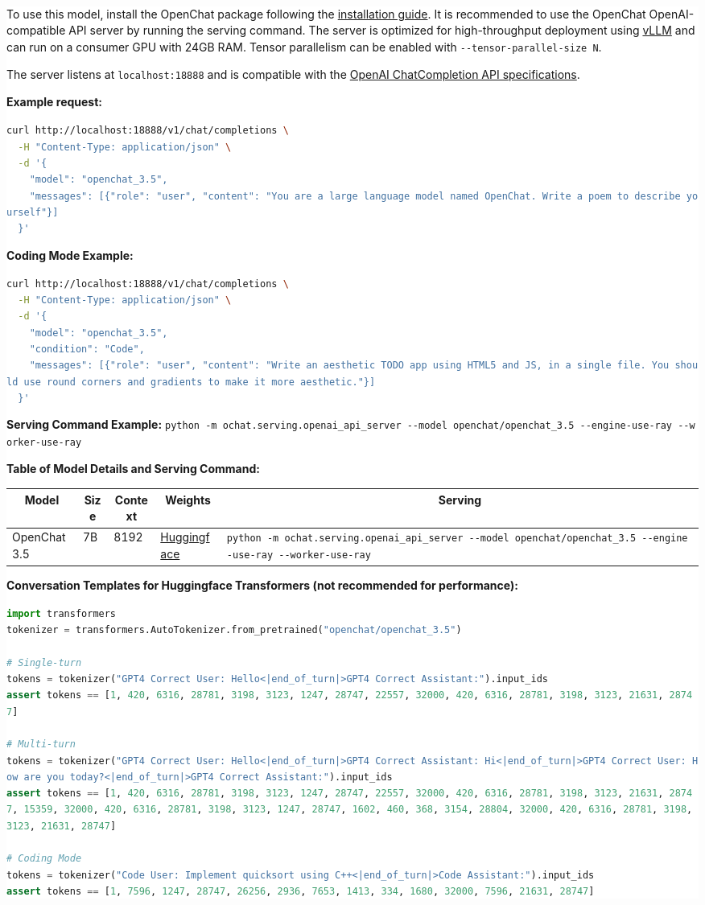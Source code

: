 To use this model, install the OpenChat package following the [installation guide](https://github.com/imoneoi/openchat#installation).  It is recommended to use the OpenChat OpenAI-compatible API server by running the serving command. The server is optimized for high-throughput deployment using [vLLM](https://github.com/vllm-project/vllm) and can run on a consumer GPU with 24GB RAM. Tensor parallelism can be enabled with `--tensor-parallel-size N`.

The server listens at `localhost:18888` and is compatible with the [OpenAI ChatCompletion API specifications](https://platform.openai.com/docs/api-reference/chat).

**Example request:**
```bash
curl http://localhost:18888/v1/chat/completions \
  -H "Content-Type: application/json" \
  -d '{
    "model": "openchat_3.5",
    "messages": [{"role": "user", "content": "You are a large language model named OpenChat. Write a poem to describe yourself"}]
  }'
```

**Coding Mode Example:**
```bash
curl http://localhost:18888/v1/chat/completions \
  -H "Content-Type: application/json" \
  -d '{
    "model": "openchat_3.5",
    "condition": "Code",
    "messages": [{"role": "user", "content": "Write an aesthetic TODO app using HTML5 and JS, in a single file. You should use round corners and gradients to make it more aesthetic."}]
  }'
```

**Serving Command Example:**
`python -m ochat.serving.openai_api_server --model openchat/openchat_3.5 --engine-use-ray --worker-use-ray`

**Table of Model Details and Serving Command:**

| Model        | Size | Context | Weights                                                     | Serving                                                                                                     |
|--------------|------|---------|-------------------------------------------------------------|-------------------------------------------------------------------------------------------------------------|
| OpenChat 3.5 | 7B   | 8192    | [Huggingface](https://huggingface.co/openchat/openchat_3.5) | `python -m ochat.serving.openai_api_server --model openchat/openchat_3.5 --engine-use-ray --worker-use-ray` |

**Conversation Templates for Huggingface Transformers (not recommended for performance):**

```python
import transformers
tokenizer = transformers.AutoTokenizer.from_pretrained("openchat/openchat_3.5")

# Single-turn
tokens = tokenizer("GPT4 Correct User: Hello<|end_of_turn|>GPT4 Correct Assistant:").input_ids
assert tokens == [1, 420, 6316, 28781, 3198, 3123, 1247, 28747, 22557, 32000, 420, 6316, 28781, 3198, 3123, 21631, 28747]

# Multi-turn
tokens = tokenizer("GPT4 Correct User: Hello<|end_of_turn|>GPT4 Correct Assistant: Hi<|end_of_turn|>GPT4 Correct User: How are you today?<|end_of_turn|>GPT4 Correct Assistant:").input_ids
assert tokens == [1, 420, 6316, 28781, 3198, 3123, 1247, 28747, 22557, 32000, 420, 6316, 28781, 3198, 3123, 21631, 28747, 15359, 32000, 420, 6316, 28781, 3198, 3123, 1247, 28747, 1602, 460, 368, 3154, 28804, 32000, 420, 6316, 28781, 3198, 3123, 21631, 28747]

# Coding Mode
tokens = tokenizer("Code User: Implement quicksort using C++<|end_of_turn|>Code Assistant:").input_ids
assert tokens == [1, 7596, 1247, 28747, 26256, 2936, 7653, 1413, 334, 1680, 32000, 7596, 21631, 28747]
```
